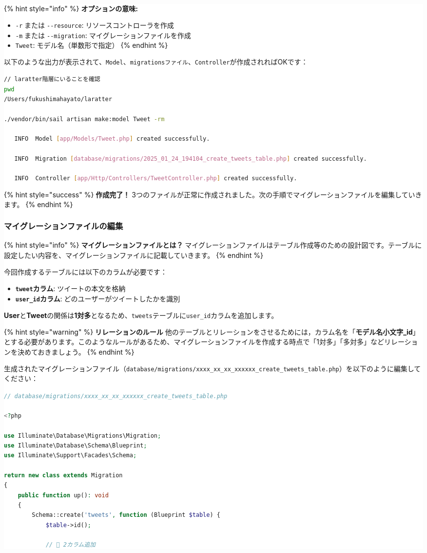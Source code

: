 {% hint style="info" %}
**オプションの意味:**
- `-r` または `--resource`: リソースコントローラを作成
- `-m` または `--migration`: マイグレーションファイルを作成
- `Tweet`: モデル名（単数形で指定）
{% endhint %}

以下のような出力が表示されて、`Model`、`migrationsファイル`、`Controller`が作成されればOKです：

```bash
// laratter階層にいることを確認
pwd
/Users/fukushimahayato/laratter

./vendor/bin/sail artisan make:model Tweet -rm

   INFO  Model [app/Models/Tweet.php] created successfully.  

   INFO  Migration [database/migrations/2025_01_24_194104_create_tweets_table.php] created successfully.  

   INFO  Controller [app/Http/Controllers/TweetController.php] created successfully.  
```

{% hint style="success" %}
**作成完了！**
3つのファイルが正常に作成されました。次の手順でマイグレーションファイルを編集していきます。
{% endhint %}

### マイグレーションファイルの編集

{% hint style="info" %}
**マイグレーションファイルとは？**
マイグレーションファイルはテーブル作成等のための設計図です。テーブルに設定したい内容を、マイグレーションファイルに記載していきます。
{% endhint %}

今回作成するテーブルには以下のカラムが必要です：

- **`tweet`カラム**: ツイートの本文を格納
- **`user_id`カラム**: どのユーザーがツイートしたかを識別

**User**と**Tweet**の関係は**1対多**となるため、`tweets`テーブルに`user_id`カラムを追加します。

{% hint style="warning" %}
**リレーションのルール**
他のテーブルとリレーションをさせるためには，カラム名を「**モデル名小文字\_id**」とする必要があります。このようなルールがあるため、マイグレーションファイルを作成する時点で「1対多」「多対多」などリレーションを決めておきましょう。
{% endhint %}

生成されたマイグレーションファイル（`database/migrations/xxxx_xx_xx_xxxxxx_create_tweets_table.php`）を以下のように編集してください：

```php
// database/migrations/xxxx_xx_xx_xxxxxx_create_tweets_table.php

<?php

use Illuminate\Database\Migrations\Migration;
use Illuminate\Database\Schema\Blueprint;
use Illuminate\Support\Facades\Schema;

return new class extends Migration
{
    public function up(): void
    {
        Schema::create('tweets', function (Blueprint $table) {
            $table->id();
            
            // 🔽 2カラム追加
```